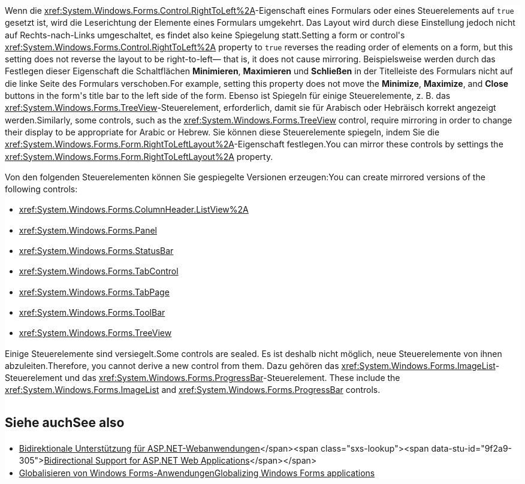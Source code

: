  <span data-ttu-id="9f2a9-296">Wenn die <xref:System.Windows.Forms.Control.RightToLeft%2A>-Eigenschaft eines Formulars oder eines Steuerelements auf `true` gesetzt ist, wird die Leserichtung der Elemente eines Formulars umgekehrt. Das Layout wird durch diese Einstellung jedoch nicht auf Rechts-nach-Links umgeschaltet, es findet also keine Spiegelung statt.</span><span class="sxs-lookup"><span data-stu-id="9f2a9-296">Setting a form or control's <xref:System.Windows.Forms.Control.RightToLeft%2A> property to `true` reverses the reading order of elements on a form, but this setting does not reverse the layout to be right-to-left— that is, it does not cause mirroring.</span></span> <span data-ttu-id="9f2a9-297">Beispielsweise werden durch das Festlegen dieser Eigenschaft die Schaltflächen **Minimieren**, **Maximieren** und **Schließen** in der Titelleiste des Formulars nicht auf die linke Seite des Formulars verschoben.</span><span class="sxs-lookup"><span data-stu-id="9f2a9-297">For example, setting this property does not move the **Minimize**, **Maximize**, and **Close** buttons in the form's title bar to the left side of the form.</span></span> <span data-ttu-id="9f2a9-298">Ebenso ist Spiegeln für einige Steuerelemente, z. B. das <xref:System.Windows.Forms.TreeView>-Steuerelement, erforderlich, damit sie für Arabisch oder Hebräisch korrekt angezeigt werden.</span><span class="sxs-lookup"><span data-stu-id="9f2a9-298">Similarly, some controls, such as the <xref:System.Windows.Forms.TreeView> control, require mirroring in order to change their display to be appropriate for Arabic or Hebrew.</span></span> <span data-ttu-id="9f2a9-299">Sie können diese Steuerelemente spiegeln, indem Sie die <xref:System.Windows.Forms.Form.RightToLeftLayout%2A>-Eigenschaft festlegen.</span><span class="sxs-lookup"><span data-stu-id="9f2a9-299">You can mirror these controls by settings the <xref:System.Windows.Forms.Form.RightToLeftLayout%2A> property.</span></span>  
  
 <span data-ttu-id="9f2a9-300">Von den folgenden Steuerelementen können Sie gespiegelte Versionen erzeugen:</span><span class="sxs-lookup"><span data-stu-id="9f2a9-300">You can create mirrored versions of the following controls:</span></span>  
  
-   <xref:System.Windows.Forms.ColumnHeader.ListView%2A>  
  
-   <xref:System.Windows.Forms.Panel>  
  
-   <xref:System.Windows.Forms.StatusBar>  
  
-   <xref:System.Windows.Forms.TabControl>  
  
-   <xref:System.Windows.Forms.TabPage>  
  
-   <xref:System.Windows.Forms.ToolBar>  
  
-   <xref:System.Windows.Forms.TreeView>  
  
 <span data-ttu-id="9f2a9-301">Einige Steuerelemente sind versiegelt.</span><span class="sxs-lookup"><span data-stu-id="9f2a9-301">Some controls are sealed.</span></span> <span data-ttu-id="9f2a9-302">Es ist deshalb nicht möglich, neue Steuerelemente von ihnen abzuleiten.</span><span class="sxs-lookup"><span data-stu-id="9f2a9-302">Therefore, you cannot derive a new control from them.</span></span> <span data-ttu-id="9f2a9-303">Dazu gehören das <xref:System.Windows.Forms.ImageList>-Steuerelement und das <xref:System.Windows.Forms.ProgressBar>-Steuerelement. </span><span class="sxs-lookup"><span data-stu-id="9f2a9-303">These include the <xref:System.Windows.Forms.ImageList> and <xref:System.Windows.Forms.ProgressBar> controls.</span></span>  
  
## <a name="see-also"></a><span data-ttu-id="9f2a9-304">Siehe auch</span><span class="sxs-lookup"><span data-stu-id="9f2a9-304">See also</span></span>

- <span data-ttu-id="9f2a9-305">[Bidirektionale Unterstützung für ASP.NET-Webanwendungen](https://docs.microsoft.com/previous-versions/aspnet/6eedwbtt(v=vs.100))</span><span class="sxs-lookup"><span data-stu-id="9f2a9-305">[Bidirectional Support for ASP.NET Web Applications](https://docs.microsoft.com/previous-versions/aspnet/6eedwbtt(v=vs.100))</span></span>
- [<span data-ttu-id="9f2a9-306">Globalisieren von Windows Forms-Anwendungen</span><span class="sxs-lookup"><span data-stu-id="9f2a9-306">Globalizing Windows Forms applications</span></span>](globalizing-windows-forms.md)
